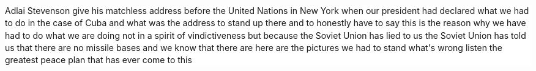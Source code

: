 Adlai Stevenson
give his
matchless address
before the
United Nations
in New York
when our
president had
declared what
we had to do
in the case
of Cuba
and what
was the
address
to stand
up there
and to
honestly
have to
say
this is
the reason
why we
have had
to do
what we
are doing
not in
a spirit
of vindictiveness
but because
the Soviet
Union
has lied
to us
the Soviet
Union
has told
us
that there
are no
missile bases
and we
know
that there
are
here
are
the
pictures
we
had to
stand
what's
wrong
listen
the greatest
peace
plan
that has
ever
come to
this